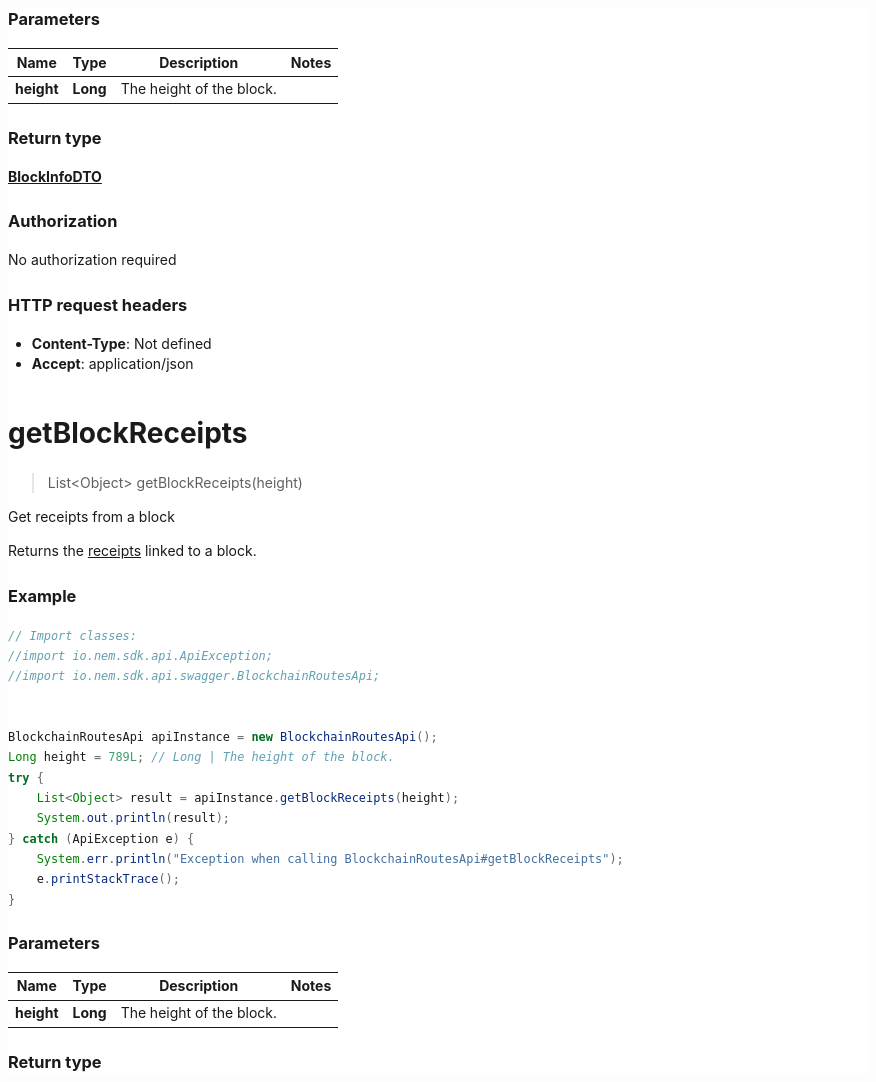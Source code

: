 ### Parameters

Name | Type | Description  | Notes
------------- | ------------- | ------------- | -------------
 **height** | **Long**| The height of the block. |

### Return type

[**BlockInfoDTO**](BlockInfoDTO.md)

### Authorization

No authorization required

### HTTP request headers

 - **Content-Type**: Not defined
 - **Accept**: application/json

<a name="getBlockReceipts"></a>
# **getBlockReceipts**
> List&lt;Object&gt; getBlockReceipts(height)

Get receipts from a block

Returns the [receipts](https://nemtech.github.io/concepts/receipt.html) linked to a block.

### Example
```java
// Import classes:
//import io.nem.sdk.api.ApiException;
//import io.nem.sdk.api.swagger.BlockchainRoutesApi;


BlockchainRoutesApi apiInstance = new BlockchainRoutesApi();
Long height = 789L; // Long | The height of the block.
try {
    List<Object> result = apiInstance.getBlockReceipts(height);
    System.out.println(result);
} catch (ApiException e) {
    System.err.println("Exception when calling BlockchainRoutesApi#getBlockReceipts");
    e.printStackTrace();
}
```

### Parameters

Name | Type | Description  | Notes
------------- | ------------- | ------------- | -------------
 **height** | **Long**| The height of the block. |

### Return type
